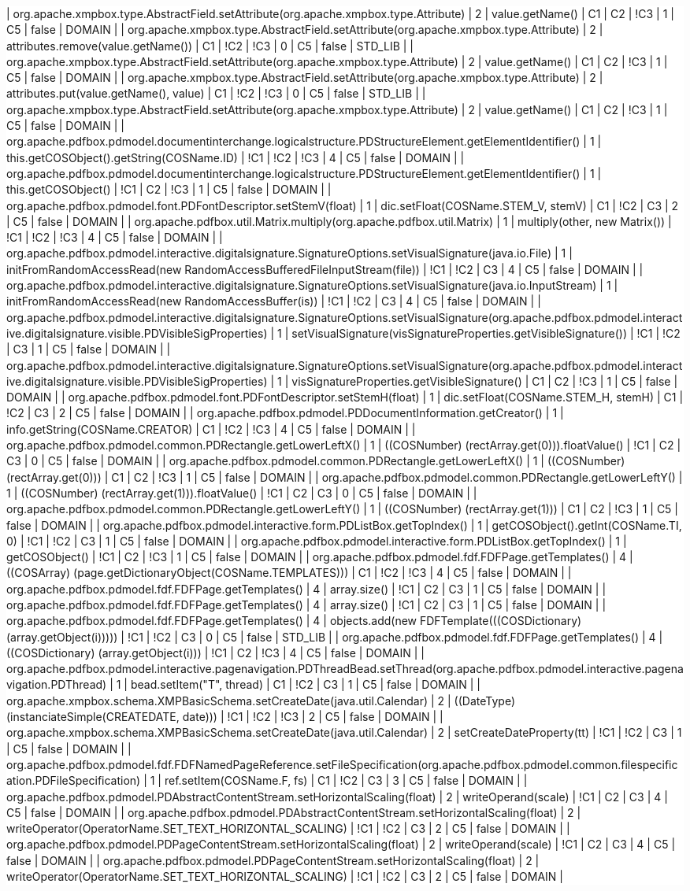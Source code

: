 | org.apache.xmpbox.type.AbstractField.setAttribute(org.apache.xmpbox.type.Attribute) | 2 | value.getName() | C1 | C2 | !C3 | 1 | C5 | false | DOMAIN |
| org.apache.xmpbox.type.AbstractField.setAttribute(org.apache.xmpbox.type.Attribute) | 2 | attributes.remove(value.getName()) | C1 | !C2 | !C3 | 0 | C5 | false | STD_LIB |
| org.apache.xmpbox.type.AbstractField.setAttribute(org.apache.xmpbox.type.Attribute) | 2 | value.getName() | C1 | C2 | !C3 | 1 | C5 | false | DOMAIN |
| org.apache.xmpbox.type.AbstractField.setAttribute(org.apache.xmpbox.type.Attribute) | 2 | attributes.put(value.getName(), value) | C1 | !C2 | !C3 | 0 | C5 | false | STD_LIB |
| org.apache.xmpbox.type.AbstractField.setAttribute(org.apache.xmpbox.type.Attribute) | 2 | value.getName() | C1 | C2 | !C3 | 1 | C5 | false | DOMAIN |
| org.apache.pdfbox.pdmodel.documentinterchange.logicalstructure.PDStructureElement.getElementIdentifier() | 1 | this.getCOSObject().getString(COSName.ID) | !C1 | !C2 | !C3 | 4 | C5 | false | DOMAIN |
| org.apache.pdfbox.pdmodel.documentinterchange.logicalstructure.PDStructureElement.getElementIdentifier() | 1 | this.getCOSObject() | !C1 | C2 | !C3 | 1 | C5 | false | DOMAIN |
| org.apache.pdfbox.pdmodel.font.PDFontDescriptor.setStemV(float) | 1 | dic.setFloat(COSName.STEM_V, stemV) | C1 | !C2 | C3 | 2 | C5 | false | DOMAIN |
| org.apache.pdfbox.util.Matrix.multiply(org.apache.pdfbox.util.Matrix) | 1 | multiply(other, new Matrix()) | !C1 | !C2 | !C3 | 4 | C5 | false | DOMAIN |
| org.apache.pdfbox.pdmodel.interactive.digitalsignature.SignatureOptions.setVisualSignature(java.io.File) | 1 | initFromRandomAccessRead(new RandomAccessBufferedFileInputStream(file)) | !C1 | !C2 | C3 | 4 | C5 | false | DOMAIN |
| org.apache.pdfbox.pdmodel.interactive.digitalsignature.SignatureOptions.setVisualSignature(java.io.InputStream) | 1 | initFromRandomAccessRead(new RandomAccessBuffer(is)) | !C1 | !C2 | C3 | 4 | C5 | false | DOMAIN |
| org.apache.pdfbox.pdmodel.interactive.digitalsignature.SignatureOptions.setVisualSignature(org.apache.pdfbox.pdmodel.interactive.digitalsignature.visible.PDVisibleSigProperties) | 1 | setVisualSignature(visSignatureProperties.getVisibleSignature()) | !C1 | !C2 | C3 | 1 | C5 | false | DOMAIN |
| org.apache.pdfbox.pdmodel.interactive.digitalsignature.SignatureOptions.setVisualSignature(org.apache.pdfbox.pdmodel.interactive.digitalsignature.visible.PDVisibleSigProperties) | 1 | visSignatureProperties.getVisibleSignature() | C1 | C2 | !C3 | 1 | C5 | false | DOMAIN |
| org.apache.pdfbox.pdmodel.font.PDFontDescriptor.setStemH(float) | 1 | dic.setFloat(COSName.STEM_H, stemH) | C1 | !C2 | C3 | 2 | C5 | false | DOMAIN |
| org.apache.pdfbox.pdmodel.PDDocumentInformation.getCreator() | 1 | info.getString(COSName.CREATOR) | C1 | !C2 | !C3 | 4 | C5 | false | DOMAIN |
| org.apache.pdfbox.pdmodel.common.PDRectangle.getLowerLeftX() | 1 | ((COSNumber) (rectArray.get(0))).floatValue() | !C1 | C2 | C3 | 0 | C5 | false | DOMAIN |
| org.apache.pdfbox.pdmodel.common.PDRectangle.getLowerLeftX() | 1 | ((COSNumber) (rectArray.get(0))) | C1 | C2 | !C3 | 1 | C5 | false | DOMAIN |
| org.apache.pdfbox.pdmodel.common.PDRectangle.getLowerLeftY() | 1 | ((COSNumber) (rectArray.get(1))).floatValue() | !C1 | C2 | C3 | 0 | C5 | false | DOMAIN |
| org.apache.pdfbox.pdmodel.common.PDRectangle.getLowerLeftY() | 1 | ((COSNumber) (rectArray.get(1))) | C1 | C2 | !C3 | 1 | C5 | false | DOMAIN |
| org.apache.pdfbox.pdmodel.interactive.form.PDListBox.getTopIndex() | 1 | getCOSObject().getInt(COSName.TI, 0) | !C1 | !C2 | C3 | 1 | C5 | false | DOMAIN |
| org.apache.pdfbox.pdmodel.interactive.form.PDListBox.getTopIndex() | 1 | getCOSObject() | !C1 | C2 | !C3 | 1 | C5 | false | DOMAIN |
| org.apache.pdfbox.pdmodel.fdf.FDFPage.getTemplates() | 4 | ((COSArray) (page.getDictionaryObject(COSName.TEMPLATES))) | C1 | !C2 | !C3 | 4 | C5 | false | DOMAIN |
| org.apache.pdfbox.pdmodel.fdf.FDFPage.getTemplates() | 4 | array.size() | !C1 | C2 | C3 | 1 | C5 | false | DOMAIN |
| org.apache.pdfbox.pdmodel.fdf.FDFPage.getTemplates() | 4 | array.size() | !C1 | C2 | C3 | 1 | C5 | false | DOMAIN |
| org.apache.pdfbox.pdmodel.fdf.FDFPage.getTemplates() | 4 | objects.add(new FDFTemplate(((COSDictionary) (array.getObject(i))))) | !C1 | !C2 | C3 | 0 | C5 | false | STD_LIB |
| org.apache.pdfbox.pdmodel.fdf.FDFPage.getTemplates() | 4 | ((COSDictionary) (array.getObject(i))) | !C1 | C2 | !C3 | 4 | C5 | false | DOMAIN |
| org.apache.pdfbox.pdmodel.interactive.pagenavigation.PDThreadBead.setThread(org.apache.pdfbox.pdmodel.interactive.pagenavigation.PDThread) | 1 | bead.setItem("T", thread) | C1 | !C2 | C3 | 1 | C5 | false | DOMAIN |
| org.apache.xmpbox.schema.XMPBasicSchema.setCreateDate(java.util.Calendar) | 2 | ((DateType) (instanciateSimple(CREATEDATE, date))) | !C1 | !C2 | !C3 | 2 | C5 | false | DOMAIN |
| org.apache.xmpbox.schema.XMPBasicSchema.setCreateDate(java.util.Calendar) | 2 | setCreateDateProperty(tt) | !C1 | !C2 | C3 | 1 | C5 | false | DOMAIN |
| org.apache.pdfbox.pdmodel.fdf.FDFNamedPageReference.setFileSpecification(org.apache.pdfbox.pdmodel.common.filespecification.PDFileSpecification) | 1 | ref.setItem(COSName.F, fs) | C1 | !C2 | C3 | 3 | C5 | false | DOMAIN |
| org.apache.pdfbox.pdmodel.PDAbstractContentStream.setHorizontalScaling(float) | 2 | writeOperand(scale) | !C1 | C2 | C3 | 4 | C5 | false | DOMAIN |
| org.apache.pdfbox.pdmodel.PDAbstractContentStream.setHorizontalScaling(float) | 2 | writeOperator(OperatorName.SET_TEXT_HORIZONTAL_SCALING) | !C1 | !C2 | C3 | 2 | C5 | false | DOMAIN |
| org.apache.pdfbox.pdmodel.PDPageContentStream.setHorizontalScaling(float) | 2 | writeOperand(scale) | !C1 | C2 | C3 | 4 | C5 | false | DOMAIN |
| org.apache.pdfbox.pdmodel.PDPageContentStream.setHorizontalScaling(float) | 2 | writeOperator(OperatorName.SET_TEXT_HORIZONTAL_SCALING) | !C1 | !C2 | C3 | 2 | C5 | false | DOMAIN |